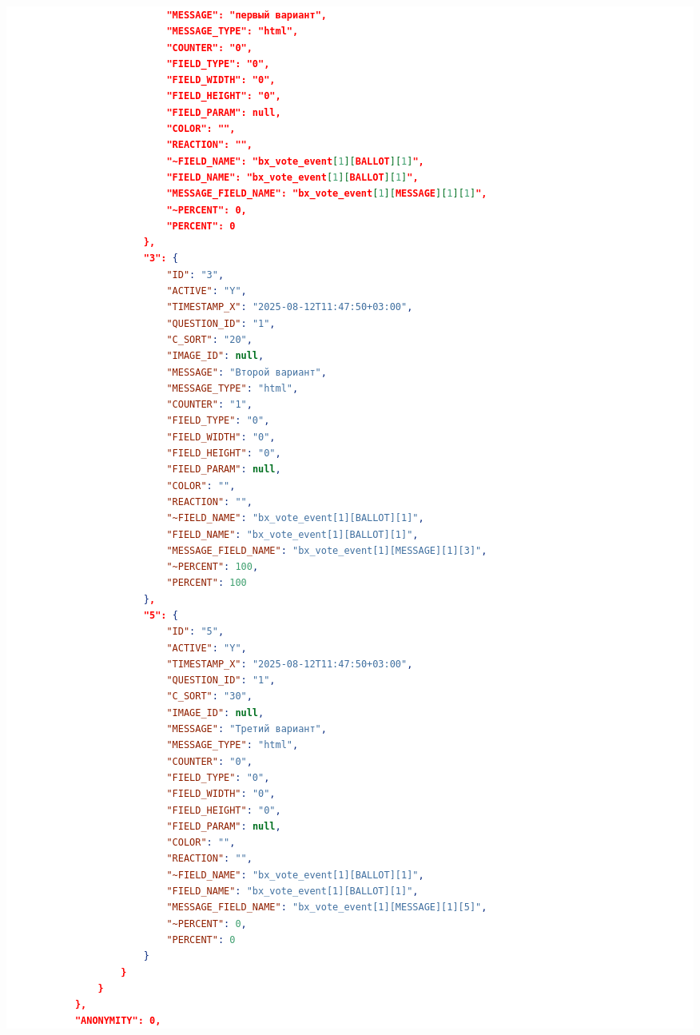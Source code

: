 ```json
                            "MESSAGE": "первый вариант",
                            "MESSAGE_TYPE": "html",
                            "COUNTER": "0",
                            "FIELD_TYPE": "0",
                            "FIELD_WIDTH": "0",
                            "FIELD_HEIGHT": "0",
                            "FIELD_PARAM": null,
                            "COLOR": "",
                            "REACTION": "",
                            "~FIELD_NAME": "bx_vote_event[1][BALLOT][1]",
                            "FIELD_NAME": "bx_vote_event[1][BALLOT][1]",
                            "MESSAGE_FIELD_NAME": "bx_vote_event[1][MESSAGE][1][1]",
                            "~PERCENT": 0,
                            "PERCENT": 0
                        },
                        "3": {
                            "ID": "3",
                            "ACTIVE": "Y",
                            "TIMESTAMP_X": "2025-08-12T11:47:50+03:00",
                            "QUESTION_ID": "1",
                            "C_SORT": "20",
                            "IMAGE_ID": null,
                            "MESSAGE": "Второй вариант",
                            "MESSAGE_TYPE": "html",
                            "COUNTER": "1",
                            "FIELD_TYPE": "0",
                            "FIELD_WIDTH": "0",
                            "FIELD_HEIGHT": "0",
                            "FIELD_PARAM": null,
                            "COLOR": "",
                            "REACTION": "",
                            "~FIELD_NAME": "bx_vote_event[1][BALLOT][1]",
                            "FIELD_NAME": "bx_vote_event[1][BALLOT][1]",
                            "MESSAGE_FIELD_NAME": "bx_vote_event[1][MESSAGE][1][3]",
                            "~PERCENT": 100,
                            "PERCENT": 100
                        },
                        "5": {
                            "ID": "5",
                            "ACTIVE": "Y",
                            "TIMESTAMP_X": "2025-08-12T11:47:50+03:00",
                            "QUESTION_ID": "1",
                            "C_SORT": "30",
                            "IMAGE_ID": null,
                            "MESSAGE": "Третий вариант",
                            "MESSAGE_TYPE": "html",
                            "COUNTER": "0",
                            "FIELD_TYPE": "0",
                            "FIELD_WIDTH": "0",
                            "FIELD_HEIGHT": "0",
                            "FIELD_PARAM": null,
                            "COLOR": "",
                            "REACTION": "",
                            "~FIELD_NAME": "bx_vote_event[1][BALLOT][1]",
                            "FIELD_NAME": "bx_vote_event[1][BALLOT][1]",
                            "MESSAGE_FIELD_NAME": "bx_vote_event[1][MESSAGE][1][5]",
                            "~PERCENT": 0,
                            "PERCENT": 0
                        }
                    }
                }
            },
            "ANONYMITY": 0,
```